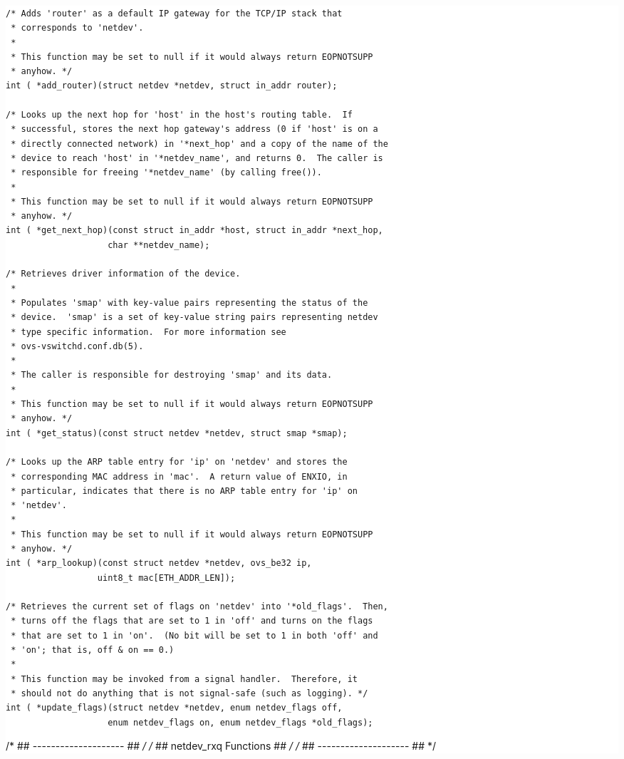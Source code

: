     /* Adds 'router' as a default IP gateway for the TCP/IP stack that
     * corresponds to 'netdev'.
     *
     * This function may be set to null if it would always return EOPNOTSUPP
     * anyhow. */
    int ( *add_router)(struct netdev *netdev, struct in_addr router);

    /* Looks up the next hop for 'host' in the host's routing table.  If
     * successful, stores the next hop gateway's address (0 if 'host' is on a
     * directly connected network) in '*next_hop' and a copy of the name of the
     * device to reach 'host' in '*netdev_name', and returns 0.  The caller is
     * responsible for freeing '*netdev_name' (by calling free()).
     *
     * This function may be set to null if it would always return EOPNOTSUPP
     * anyhow. */
    int ( *get_next_hop)(const struct in_addr *host, struct in_addr *next_hop,
                        char **netdev_name);

    /* Retrieves driver information of the device.
     *
     * Populates 'smap' with key-value pairs representing the status of the
     * device.  'smap' is a set of key-value string pairs representing netdev
     * type specific information.  For more information see
     * ovs-vswitchd.conf.db(5).
     *
     * The caller is responsible for destroying 'smap' and its data.
     *
     * This function may be set to null if it would always return EOPNOTSUPP
     * anyhow. */
    int ( *get_status)(const struct netdev *netdev, struct smap *smap);

    /* Looks up the ARP table entry for 'ip' on 'netdev' and stores the
     * corresponding MAC address in 'mac'.  A return value of ENXIO, in
     * particular, indicates that there is no ARP table entry for 'ip' on
     * 'netdev'.
     *
     * This function may be set to null if it would always return EOPNOTSUPP
     * anyhow. */
    int ( *arp_lookup)(const struct netdev *netdev, ovs_be32 ip,
                      uint8_t mac[ETH_ADDR_LEN]);

    /* Retrieves the current set of flags on 'netdev' into '*old_flags'.  Then,
     * turns off the flags that are set to 1 in 'off' and turns on the flags
     * that are set to 1 in 'on'.  (No bit will be set to 1 in both 'off' and
     * 'on'; that is, off & on == 0.)
     *
     * This function may be invoked from a signal handler.  Therefore, it
     * should not do anything that is not signal-safe (such as logging). */
    int ( *update_flags)(struct netdev *netdev, enum netdev_flags off,
                        enum netdev_flags on, enum netdev_flags *old_flags);

/* ## -------------------- ## */
/* ## netdev_rxq Functions ## */
/* ## -------------------- ## */
